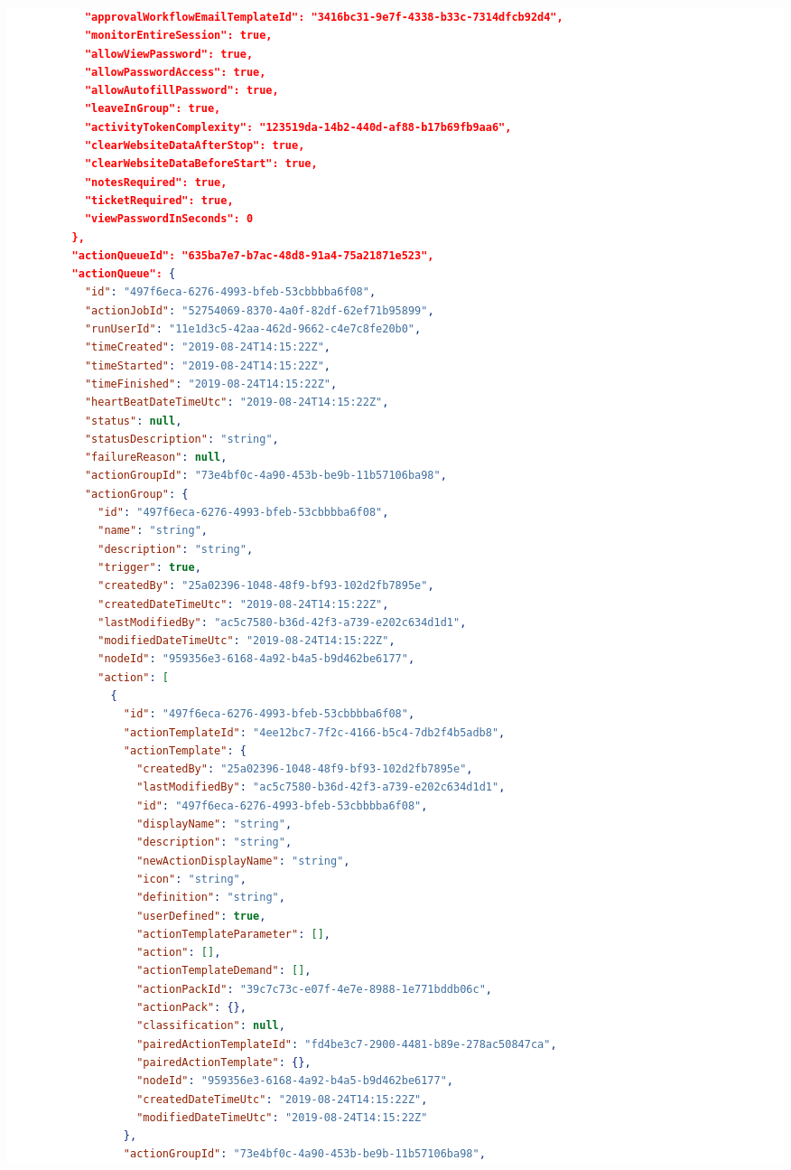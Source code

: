 ```json
            "approvalWorkflowEmailTemplateId": "3416bc31-9e7f-4338-b33c-7314dfcb92d4",
            "monitorEntireSession": true,
            "allowViewPassword": true,
            "allowPasswordAccess": true,
            "allowAutofillPassword": true,
            "leaveInGroup": true,
            "activityTokenComplexity": "123519da-14b2-440d-af88-b17b69fb9aa6",
            "clearWebsiteDataAfterStop": true,
            "clearWebsiteDataBeforeStart": true,
            "notesRequired": true,
            "ticketRequired": true,
            "viewPasswordInSeconds": 0
          },
          "actionQueueId": "635ba7e7-b7ac-48d8-91a4-75a21871e523",
          "actionQueue": {
            "id": "497f6eca-6276-4993-bfeb-53cbbbba6f08",
            "actionJobId": "52754069-8370-4a0f-82df-62ef71b95899",
            "runUserId": "11e1d3c5-42aa-462d-9662-c4e7c8fe20b0",
            "timeCreated": "2019-08-24T14:15:22Z",
            "timeStarted": "2019-08-24T14:15:22Z",
            "timeFinished": "2019-08-24T14:15:22Z",
            "heartBeatDateTimeUtc": "2019-08-24T14:15:22Z",
            "status": null,
            "statusDescription": "string",
            "failureReason": null,
            "actionGroupId": "73e4bf0c-4a90-453b-be9b-11b57106ba98",
            "actionGroup": {
              "id": "497f6eca-6276-4993-bfeb-53cbbbba6f08",
              "name": "string",
              "description": "string",
              "trigger": true,
              "createdBy": "25a02396-1048-48f9-bf93-102d2fb7895e",
              "createdDateTimeUtc": "2019-08-24T14:15:22Z",
              "lastModifiedBy": "ac5c7580-b36d-42f3-a739-e202c634d1d1",
              "modifiedDateTimeUtc": "2019-08-24T14:15:22Z",
              "nodeId": "959356e3-6168-4a92-b4a5-b9d462be6177",
              "action": [
                {
                  "id": "497f6eca-6276-4993-bfeb-53cbbbba6f08",
                  "actionTemplateId": "4ee12bc7-7f2c-4166-b5c4-7db2f4b5adb8",
                  "actionTemplate": {
                    "createdBy": "25a02396-1048-48f9-bf93-102d2fb7895e",
                    "lastModifiedBy": "ac5c7580-b36d-42f3-a739-e202c634d1d1",
                    "id": "497f6eca-6276-4993-bfeb-53cbbbba6f08",
                    "displayName": "string",
                    "description": "string",
                    "newActionDisplayName": "string",
                    "icon": "string",
                    "definition": "string",
                    "userDefined": true,
                    "actionTemplateParameter": [],
                    "action": [],
                    "actionTemplateDemand": [],
                    "actionPackId": "39c7c73c-e07f-4e7e-8988-1e771bddb06c",
                    "actionPack": {},
                    "classification": null,
                    "pairedActionTemplateId": "fd4be3c7-2900-4481-b89e-278ac50847ca",
                    "pairedActionTemplate": {},
                    "nodeId": "959356e3-6168-4a92-b4a5-b9d462be6177",
                    "createdDateTimeUtc": "2019-08-24T14:15:22Z",
                    "modifiedDateTimeUtc": "2019-08-24T14:15:22Z"
                  },
                  "actionGroupId": "73e4bf0c-4a90-453b-be9b-11b57106ba98",
```